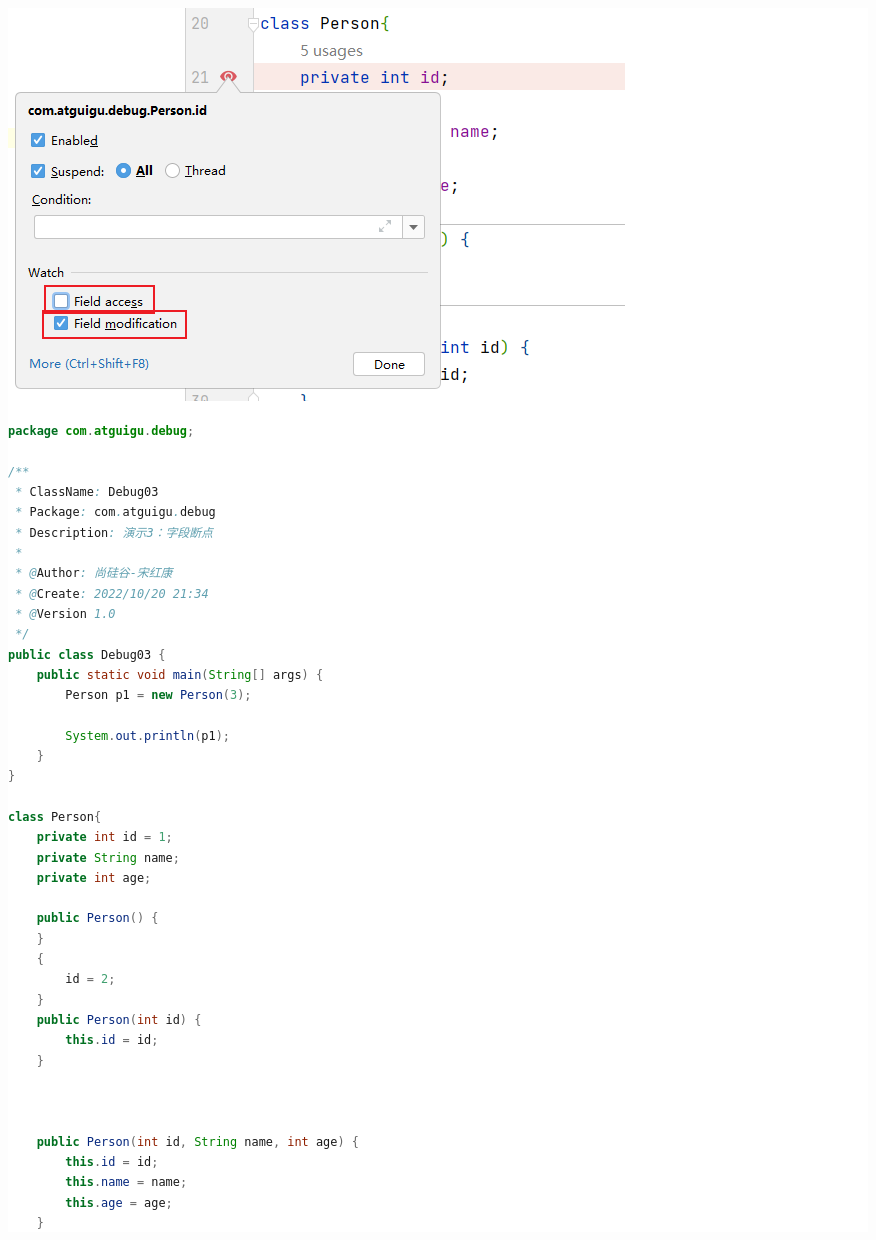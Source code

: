 ![image-20221020214905607](images/image-20221020214905607.png)

```java
package com.atguigu.debug;

/**
 * ClassName: Debug03
 * Package: com.atguigu.debug
 * Description: 演示3：字段断点
 *
 * @Author: 尚硅谷-宋红康
 * @Create: 2022/10/20 21:34
 * @Version 1.0
 */
public class Debug03 {
    public static void main(String[] args) {
        Person p1 = new Person(3);

        System.out.println(p1);
    }
}

class Person{
    private int id = 1;
    private String name;
    private int age;

    public Person() {
    }
    {
        id = 2;
    }
    public Person(int id) {
        this.id = id;
    }



    public Person(int id, String name, int age) {
        this.id = id;
        this.name = name;
        this.age = age;
    }

```